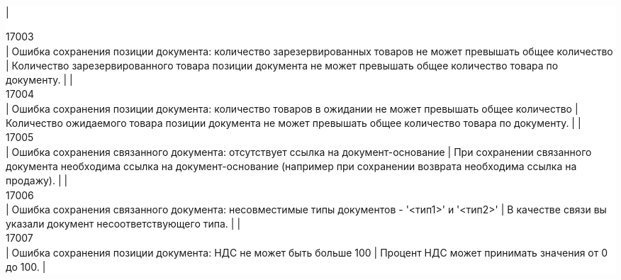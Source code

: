 | <div id="error_17003">17003</div> | Ошибка сохранения позиции документа: количество зарезервированных товаров не может превышать общее количество                                                                 | Количество зарезервированного товара позиции документа не может превышать общее количество товара по документу.                                                                                                                                                                                                                                                                                                                                                                                                                                                                                                                                                                                                                                                                                                                                                                                                              |
| <div id="error_17004">17004</div> | Ошибка сохранения позиции документа: количество товаров в ожидании не может превышать общее количество                                                                        | Количество ожидаемого товара позиции документа не может превышать общее количество товара по документу.                                                                                                                                                                                                                                                                                                                                                                                                                                                                                                                                                                                                                                                                                                                                                                                                                      |
| <div id="error_17005">17005</div> | Ошибка сохранения связанного документа: отсутствует ссылка на документ-основание                                                                                              | При сохранении связанного документа необходима ссылка на документ-основание (например при сохранении возврата необходима ссылка на продажу).                                                                                                                                                                                                                                                                                                                                                                                                                                                                                                                                                                                                                                                                                                                                                                                 |
| <div id="error_17006">17006</div> | Ошибка сохранения связанного документа: несовместимые типы документов - '<тип1>' и '<тип2>'                                                                                   | В качестве связи вы указали документ несоответствующего типа.                                                                                                                                                                                                                                                                                                                                                                                                                                                                                                                                                                                                                                                                                                                                                                                                                                                                |
| <div id="error_17007">17007</div> | Ошибка сохранения позиции документа: НДС не может быть больше 100                                                                                                             | Процент НДС может принимать значения от 0 до 100.                                                                                                                                                                                                                                                                                                                                                                                                                                                                                                                                                                                                                                                                                                                                                                                                                                                                            |